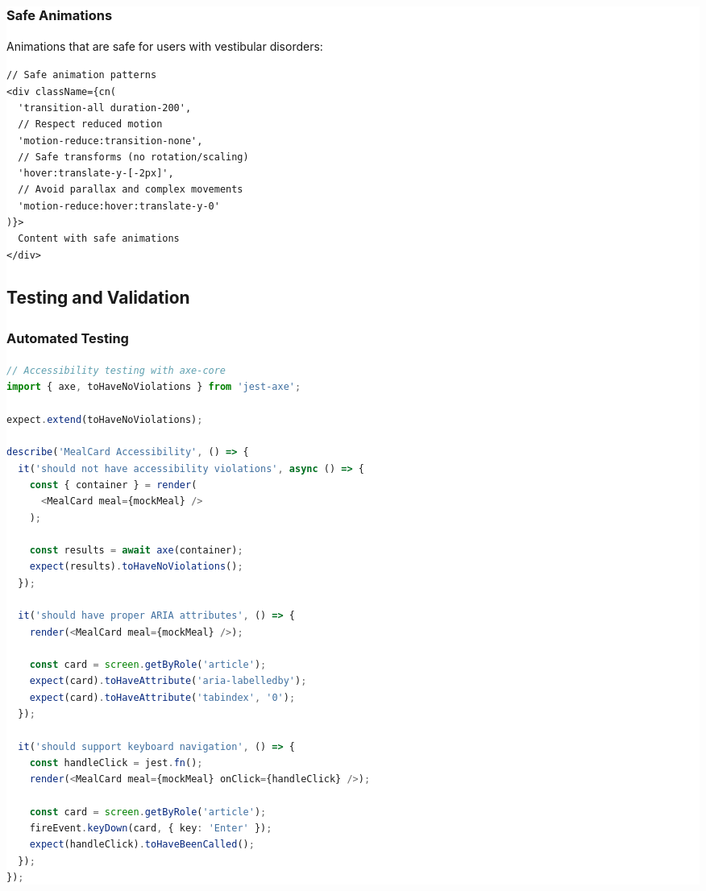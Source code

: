 ### Safe Animations

Animations that are safe for users with vestibular disorders:

```tsx
// Safe animation patterns
<div className={cn(
  'transition-all duration-200',
  // Respect reduced motion
  'motion-reduce:transition-none',
  // Safe transforms (no rotation/scaling)
  'hover:translate-y-[-2px]',
  // Avoid parallax and complex movements
  'motion-reduce:hover:translate-y-0'
)}>
  Content with safe animations
</div>
```

## Testing and Validation

### Automated Testing

```typescript
// Accessibility testing with axe-core
import { axe, toHaveNoViolations } from 'jest-axe';

expect.extend(toHaveNoViolations);

describe('MealCard Accessibility', () => {
  it('should not have accessibility violations', async () => {
    const { container } = render(
      <MealCard meal={mockMeal} />
    );
    
    const results = await axe(container);
    expect(results).toHaveNoViolations();
  });
  
  it('should have proper ARIA attributes', () => {
    render(<MealCard meal={mockMeal} />);
    
    const card = screen.getByRole('article');
    expect(card).toHaveAttribute('aria-labelledby');
    expect(card).toHaveAttribute('tabindex', '0');
  });
  
  it('should support keyboard navigation', () => {
    const handleClick = jest.fn();
    render(<MealCard meal={mockMeal} onClick={handleClick} />);
    
    const card = screen.getByRole('article');
    fireEvent.keyDown(card, { key: 'Enter' });
    expect(handleClick).toHaveBeenCalled();
  });
});
```
